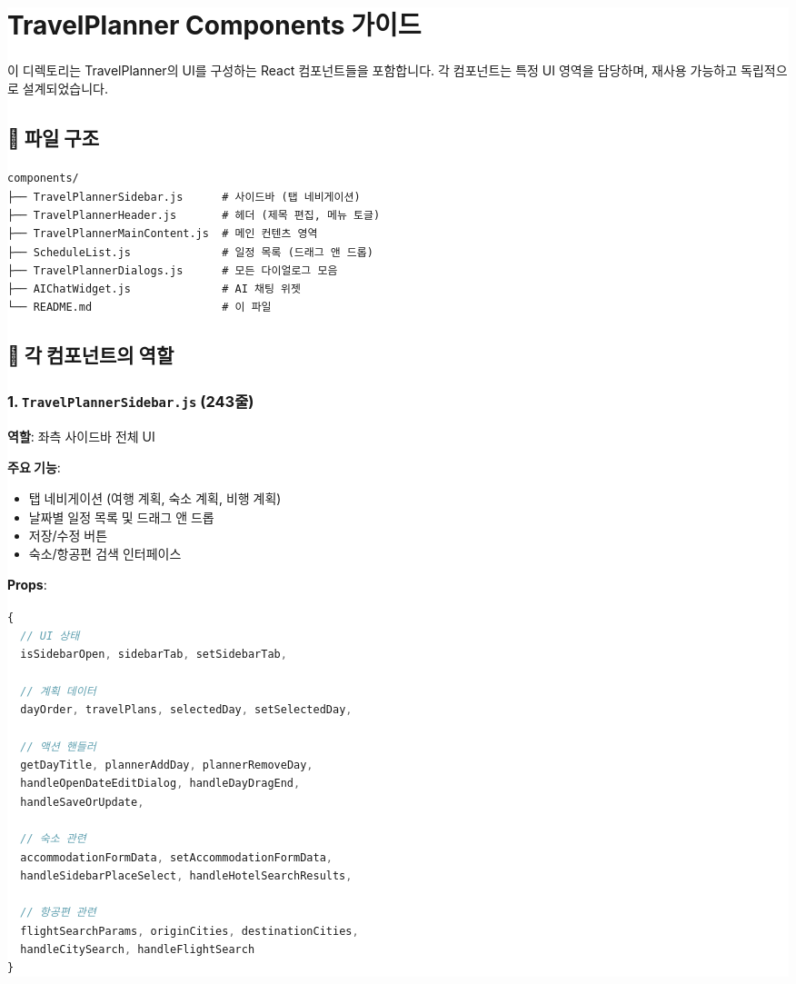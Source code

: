 # TravelPlanner Components 가이드

이 디렉토리는 TravelPlanner의 UI를 구성하는 React 컴포넌트들을 포함합니다. 각 컴포넌트는 특정 UI 영역을 담당하며, 재사용 가능하고 독립적으로 설계되었습니다.

## 📁 파일 구조

```
components/
├── TravelPlannerSidebar.js      # 사이드바 (탭 네비게이션)
├── TravelPlannerHeader.js       # 헤더 (제목 편집, 메뉴 토글)
├── TravelPlannerMainContent.js  # 메인 컨텐츠 영역
├── ScheduleList.js              # 일정 목록 (드래그 앤 드롭)
├── TravelPlannerDialogs.js      # 모든 다이얼로그 모음
├── AIChatWidget.js              # AI 채팅 위젯
└── README.md                    # 이 파일
```

## 🎨 각 컴포넌트의 역할

### 1. `TravelPlannerSidebar.js` (243줄)
**역할**: 좌측 사이드바 전체 UI

**주요 기능**:
- 탭 네비게이션 (여행 계획, 숙소 계획, 비행 계획)
- 날짜별 일정 목록 및 드래그 앤 드롭
- 저장/수정 버튼
- 숙소/항공편 검색 인터페이스

**Props**:
```javascript
{
  // UI 상태
  isSidebarOpen, sidebarTab, setSidebarTab,
  
  // 계획 데이터
  dayOrder, travelPlans, selectedDay, setSelectedDay,
  
  // 액션 핸들러
  getDayTitle, plannerAddDay, plannerRemoveDay,
  handleOpenDateEditDialog, handleDayDragEnd,
  handleSaveOrUpdate,
  
  // 숙소 관련
  accommodationFormData, setAccommodationFormData,
  handleSidebarPlaceSelect, handleHotelSearchResults,
  
  // 항공편 관련
  flightSearchParams, originCities, destinationCities,
  handleCitySearch, handleFlightSearch
}
```
